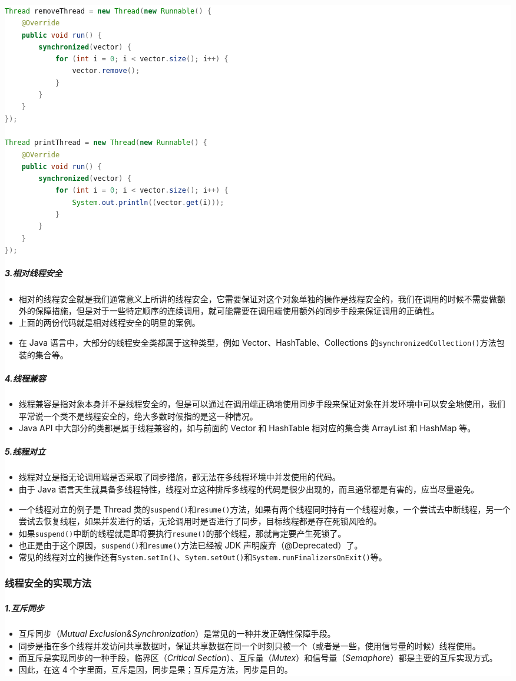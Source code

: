 ```Java
Thread removeThread = new Thread(new Runnable() {
    @Override
    public void run() {
        synchronized(vector) {
            for (int i = 0; i < vector.size(); i++) {
                vector.remove();
            }
        }
    }
});

Thread printThread = new Thread(new Runnable() {
    @OVerride
    public void run() {
        synchronized(vector) {
            for (int i = 0; i < vector.size(); i++) {
                System.out.println((vector.get(i)));
            }
        }
    }
});
```

##### 3.相对线程安全

- 相对的线程安全就是我们通常意义上所讲的线程安全，它需要保证对这个对象单独的操作是线程安全的，我们在调用的时候不需要做额外的保障措施，但是对于一些特定顺序的连续调用，就可能需要在调用端使用额外的同步手段来保证调用的正确性。
- 上面的两份代码就是相对线程安全的明显的案例。

* 在 Java 语言中，大部分的线程安全类都属于这种类型，例如 Vector、HashTable、Collections 的`synchronizedCollection()`方法包装的集合等。

##### 4.线程兼容

- 线程兼容是指对象本身并不是线程安全的，但是可以通过在调用端正确地使用同步手段来保证对象在并发环境中可以安全地使用，我们平常说一个类不是线程安全的，绝大多数时候指的是这一种情况。
- Java API 中大部分的类都是属于线程兼容的，如与前面的 Vector 和 HashTable 相对应的集合类 ArrayList 和 HashMap 等。

##### 5.线程对立

- 线程对立是指无论调用端是否采取了同步措施，都无法在多线程环境中并发使用的代码。
- 由于 Java 语言天生就具备多线程特性，线程对立这种排斥多线程的代码是很少出现的，而且通常都是有害的，应当尽量避免。

* 一个线程对立的例子是 Thread 类的`suspend()`和`resume()`方法，如果有两个线程同时持有一个线程对象，一个尝试去中断线程，另一个尝试去恢复线程，如果并发进行的话，无论调用时是否进行了同步，目标线程都是存在死锁风险的。
* 如果`suspend()`中断的线程就是即将要执行`resume()`的那个线程，那就肯定要产生死锁了。
* 也正是由于这个原因，`suspend()`和`resume()`方法已经被 JDK 声明废弃（@Deprecated）了。
* 常见的线程对立的操作还有`System.setIn()`、`Sytem.setOut()`和`System.runFinalizersOnExit()`等。

### 线程安全的实现方法

##### 1.互斥同步

- 互斥同步（*Mutual Exclusion&Synchronization*）是常见的一种并发正确性保障手段。
- 同步是指在多个线程并发访问共享数据时，保证共享数据在同一个时刻只被一个（或者是一些，使用信号量的时候）线程使用。
- 而互斥是实现同步的一种手段，临界区（*Critical Section*）、互斥量（*Mutex*）和信号量（*Semaphore*）都是主要的互斥实现方式。
- 因此，在这 4 个字里面，互斥是因，同步是果；互斥是方法，同步是目的。
